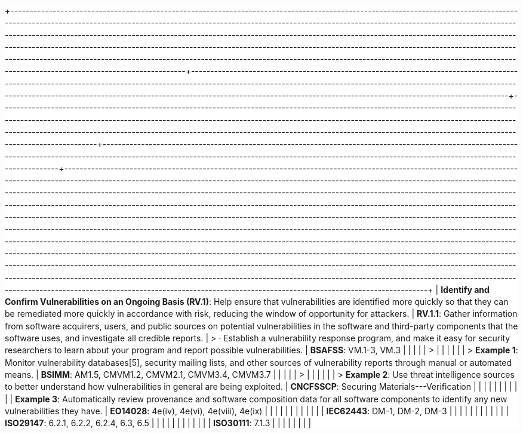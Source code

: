 +---------------------------------------------------------------------------------------------------------------------------------------------------------------------------------------------------------------------------------------------------------------------------------------------------------------------------------------------------------------------------------------------------------------------------------------------------------------------------------------------------------------------------------------------------------------------------------------------------------------------------------------------------------------------------------------------------------------------------------------+-------------------------------------------------------------------------------------------------------------------------------------------------------------------------------------------------------------------------------------------------------------------------------------------------------------------------------------------------------------+----------------------------------------------------------------------------------------------------------------------------------------------------------------------------------------------------------------------------------------------------------------------------------------------------------------------------------------------------------------------------------------------------------------------------------------+---------------------------------------------------------------------------------------------------------------------------------------------------------------------------------------------------------------------------------------------------------------+---------------------------------------------------------------------------------------------------------------------------------------------------------------------------------------------------------------------------------------------------------------------------------------------------------------------------------------------------------------------------------------------------------------------------------------------------------------------------------------------------------------------------------------------------------------------------------------------------------------------------------------------------------------------------------------------------------------------------------------------------------------------------------------------------------------------------------------------------------------------------------------------------------------------------------------------------------------------------------------------------------------------------------------------------------------------------------------------------------------------------------------------------------------------------------------------------------------------------------------------------------------------------------------------------------------------------------------------------------------------------------------------------------------------------------------------------------------------------------+
| **Identify and Confirm Vulnerabilities on an Ongoing Basis (RV.1)**: Help ensure that vulnerabilities are identified more quickly so that they can be remediated more quickly in accordance with risk, reducing the window of opportunity for attackers. | **RV.1.1**: Gather information from software acquirers, users, and public sources on potential vulnerabilities in the software and third-party components that the software uses, and investigate all credible reports. | > · Establish a vulnerability response program, and make it easy for security researchers to learn about your program and report possible vulnerabilities. | **BSAFSS**: VM.1-3, VM.3 | |
| | | > | | |
| | | > **Example 1**: Monitor vulnerability databases\[5\], security mailing lists, and other sources of vulnerability reports through manual or automated means. | **BSIMM**: AM1.5, CMVM1.2, CMVM2.1, CMVM3.4, CMVM3.7 | |
| | | > | | |
| | | > **Example 2**: Use threat intelligence sources to better understand how vulnerabilities in general are being exploited. | **CNCFSSCP**: Securing Materials---Verification | |
| | | | | |
| | | **Example 3**: Automatically review provenance and software composition data for all software components to identify any new vulnerabilities they have. | **EO14028**: 4e(iv), 4e(vi), 4e(viii), 4e(ix) | |
| | | | | |
| | | | **IEC62443**: DM-1, DM-2, DM-3 | |
| | | | | |
| | | | **ISO29147**: 6.2.1, 6.2.2, 6.2.4, 6.3, 6.5 | |
| | | | | |
| | | | **ISO30111**: 7.1.3 | |
| | | | | |
